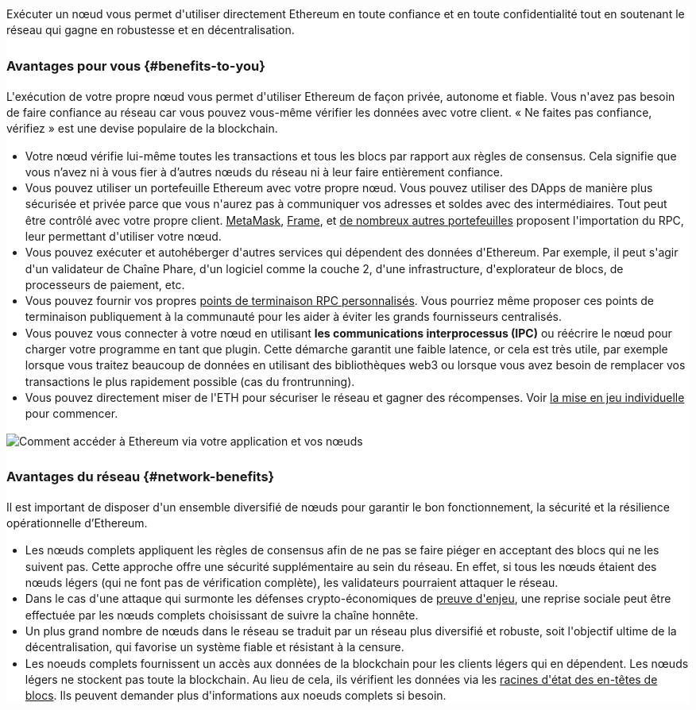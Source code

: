 Exécuter un nœud vous permet d'utiliser directement Ethereum en toute confiance et en toute confidentialité tout en soutenant le réseau qui gagne en robustesse et en décentralisation.

### Avantages pour vous {#benefits-to-you}

L'exécution de votre propre nœud vous permet d'utiliser Ethereum de façon privée, autonome et fiable. Vous n'avez pas besoin de faire confiance au réseau car vous pouvez vous-même vérifier les données avec votre client. « Ne faites pas confiance, vérifiez » est une devise populaire de la blockchain.

- Votre nœud vérifie lui-même toutes les transactions et tous les blocs par rapport aux règles de consensus. Cela signifie que vous n’avez ni à vous fier à d’autres nœuds du réseau ni à leur faire entièrement confiance.
- Vous pouvez utiliser un portefeuille Ethereum avec votre propre nœud. Vous pouvez utiliser des DApps de manière plus sécurisée et privée parce que vous n'aurez pas à communiquer vos adresses et soldes avec des intermédiaires. Tout peut être contrôlé avec votre propre client. [MetaMask](https://metamask.io), [Frame](https://frame.sh/), et [de nombreux autres portefeuilles](/wallets/find-wallet/) proposent l'importation du RPC, leur permettant d'utiliser votre nœud.
- Vous pouvez exécuter et autohéberger d'autres services qui dépendent des données d'Ethereum. Par exemple, il peut s'agir d'un validateur de Chaîne Phare, d'un logiciel comme la couche 2, d'une infrastructure, d'explorateur de blocs, de processeurs de paiement, etc.
- Vous pouvez fournir vos propres [points de terminaison RPC personnalisés](/developers/docs/apis/json-rpc/). Vous pourriez même proposer ces points de terminaison publiquement à la communauté pour les aider à éviter les grands fournisseurs centralisés.
- Vous pouvez vous connecter à votre nœud en utilisant **les communications interprocessus (IPC)** ou réécrire le nœud pour charger votre programme en tant que plugin. Cette démarche garantit une faible latence, or cela est très utile, par exemple lorsque vous traitez beaucoup de données en utilisant des bibliothèques web3 ou lorsque vous avez besoin de remplacer vos transactions le plus rapidement possible (cas du frontrunning).
- Vous pouvez directement miser de l'ETH pour sécuriser le réseau et gagner des récompenses. Voir [la mise en jeu individuelle](/staking/solo/) pour commencer.

![Comment accéder à Ethereum via votre application et vos nœuds](./nodes.png)

### Avantages du réseau {#network-benefits}

Il est important de disposer d'un ensemble diversifié de nœuds pour garantir le bon fonctionnement, la sécurité et la résilience opérationnelle d’Ethereum.

- Les nœuds complets appliquent les règles de consensus afin de ne pas se faire piéger en acceptant des blocs qui ne les suivent pas. Cette approche offre une sécurité supplémentaire au sein du réseau. En effet, si tous les nœuds étaient des nœuds légers (qui ne font pas de vérification complète), les validateurs pourraient attaquer le réseau.
- Dans le cas d'une attaque qui surmonte les défenses crypto-économiques de [preuve d'enjeu](/developers/docs/consensus-mechanisms/pos/#what-is-pos), une reprise sociale peut être effectuée par les nœuds complets choisissant de suivre la chaîne honnête.
- Un plus grand nombre de nœuds dans le réseau se traduit par un réseau plus diversifié et robuste, soit l'objectif ultime de la décentralisation, qui favorise un système fiable et résistant à la censure.
- Les noeuds complets fournissent un accès aux données de la blockchain pour les clients légers qui en dépendent. Les nœuds légers ne stockent pas toute la blockchain. Au lieu de cela, ils vérifient les données via les [racines d'état des en-têtes de blocs](/developers/docs/blocks/#block-anatomy). Ils peuvent demander plus d'informations aux noeuds complets si besoin.
